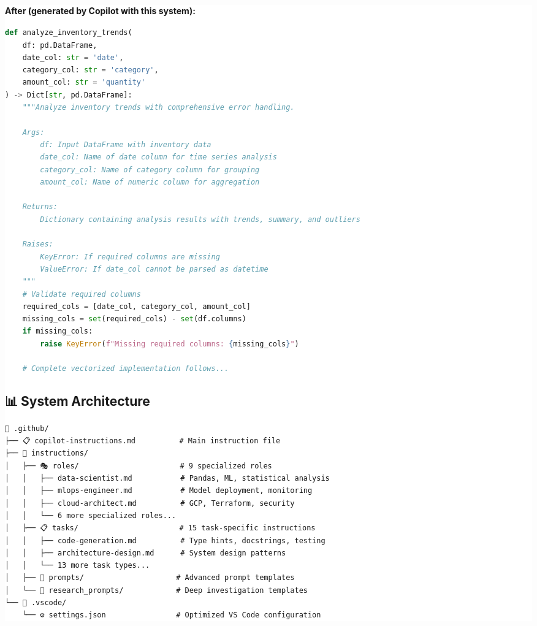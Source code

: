 **After (generated by Copilot with this system):**
```python
def analyze_inventory_trends(
    df: pd.DataFrame,
    date_col: str = 'date',
    category_col: str = 'category', 
    amount_col: str = 'quantity'
) -> Dict[str, pd.DataFrame]:
    """Analyze inventory trends with comprehensive error handling.
    
    Args:
        df: Input DataFrame with inventory data
        date_col: Name of date column for time series analysis
        category_col: Name of category column for grouping
        amount_col: Name of numeric column for aggregation
    
    Returns:
        Dictionary containing analysis results with trends, summary, and outliers
        
    Raises:
        KeyError: If required columns are missing
        ValueError: If date_col cannot be parsed as datetime
    """
    # Validate required columns
    required_cols = [date_col, category_col, amount_col]
    missing_cols = set(required_cols) - set(df.columns)
    if missing_cols:
        raise KeyError(f"Missing required columns: {missing_cols}")
    
    # Complete vectorized implementation follows...
```

## 📊 **System Architecture**

```
📁 .github/
├── 📋 copilot-instructions.md          # Main instruction file
├── 📁 instructions/
│   ├── 🎭 roles/                       # 9 specialized roles
│   │   ├── data-scientist.md           # Pandas, ML, statistical analysis
│   │   ├── mlops-engineer.md           # Model deployment, monitoring
│   │   ├── cloud-architect.md          # GCP, Terraform, security
│   │   └── 6 more specialized roles... 
│   ├── 📋 tasks/                       # 15 task-specific instructions
│   │   ├── code-generation.md          # Type hints, docstrings, testing
│   │   ├── architecture-design.md      # System design patterns
│   │   └── 13 more task types...
│   ├── 🚀 prompts/                     # Advanced prompt templates
│   └── 🔬 research_prompts/            # Deep investigation templates
└── 📁 .vscode/
    └── ⚙️ settings.json                # Optimized VS Code configuration
```
